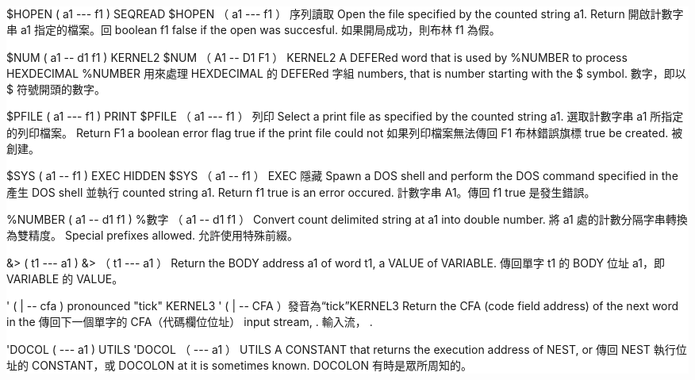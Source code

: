 
$HOPEN ( a1 --- f1 ) SEQREAD
$HOPEN （ a1 --- f1 ） 序列讀取
Open the file specified by the counted string a1. Return
開啟計數字串 a1 指定的檔案。回
boolean f1 false if the open was succesful.
如果開局成功，則布林 f1 為假。


$NUM ( a1 -- d1 f1 ) KERNEL2
$NUM （ A1 -- D1 F1 ） KERNEL2
A DEFERed word that is used by %NUMBER to process HEXDECIMAL
%NUMBER 用來處理 HEXDECIMAL 的 DEFERed 字組
numbers, that is number starting with the $ symbol.
數字，即以 $ 符號開頭的數字。


$PFILE ( a1 --- f1 ) PRINT
$PFILE （ a1 --- f1 ） 列印
Select a print file as specified by the counted string a1.
選取計數字串 a1 所指定的列印檔案。
Return F1 a boolean error flag true if the print file could not
如果列印檔案無法傳回 F1 布林錯誤旗標 true
be created.
被創建。


$SYS ( a1 -- f1 ) EXEC HIDDEN
$SYS （ a1 -- f1 ） EXEC 隱藏
Spawn a DOS shell and perform the DOS command specified in the
產生 DOS shell 並執行
counted string a1. Return f1 true is an error occured.
計數字串 A1。傳回 f1 true 是發生錯誤。


%NUMBER ( a1 -- d1 f1 )
%數字 （ a1 -- d1 f1 ）
Convert count delimited string at a1 into double number.
將 a1 處的計數分隔字串轉換為雙精度。
Special prefixes allowed.
允許使用特殊前綴。


&> ( t1 --- a1 )
&> （ t1 --- a1 ）
Return the BODY address a1 of word t1, a VALUE of VARIABLE.
傳回單字 t1 的 BODY 位址 a1，即 VARIABLE 的 VALUE。


' ( | <name> -- cfa ) pronounced "tick" KERNEL3
' ( |<name> -- CFA ）發音為“tick”KERNEL3
Return the CFA (code field address) of the next word in the
傳回下一個單字的 CFA（代碼欄位位址）
input stream, <name>.
輸入流， <name>.


'DOCOL ( --- a1 ) UTILS
'DOCOL （ --- a1 ） UTILS
A CONSTANT that returns the execution address of NEST, or
傳回 NEST 執行位址的 CONSTANT，或
DOCOLON at it is sometimes known.
DOCOLON 有時是眾所周知的。
